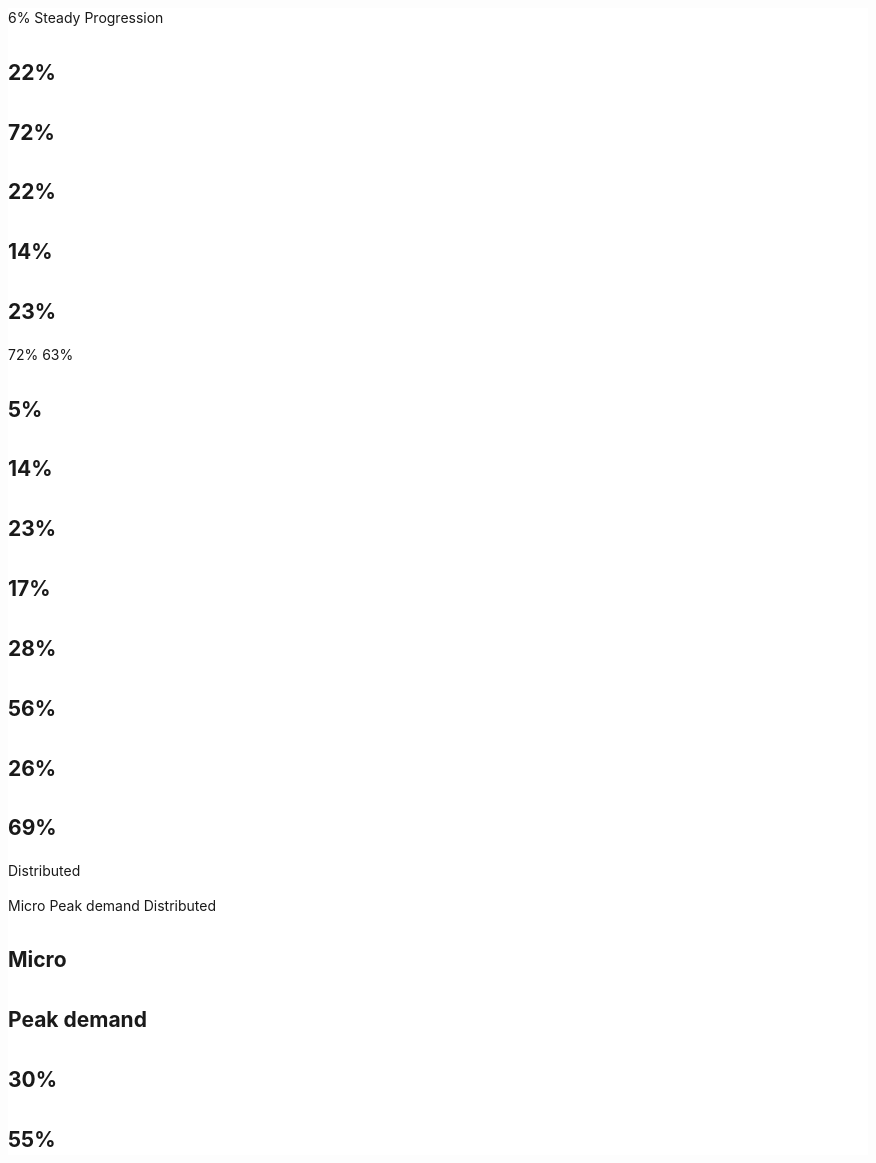 6% Steady Progression

## 22%

## 72%

## 22%

## 14%

## 23%
72% 63%

## 5%

## 14%

## 23%

## 17%

## 28%

## 56%

## 26%

## 69%

Distributed

Micro Peak demand Distributed

## Micro

## Peak demand

## 30%

## 55%

